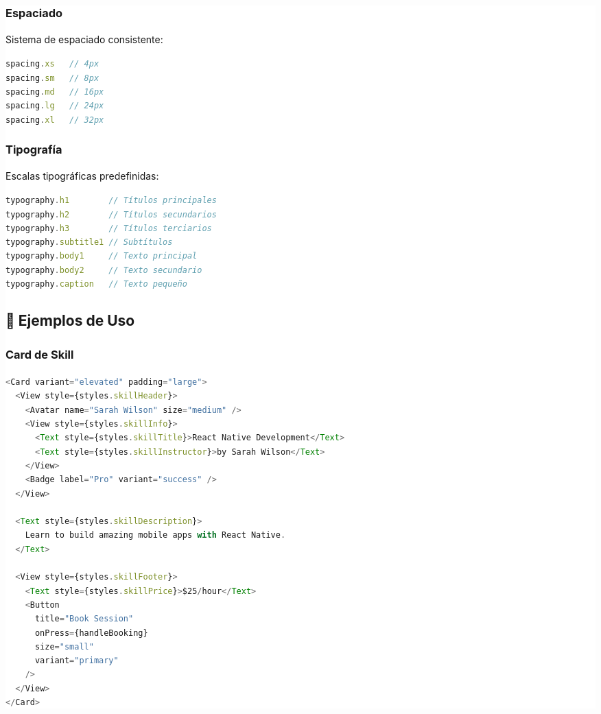 ### Espaciado
Sistema de espaciado consistente:

```typescript
spacing.xs   // 4px
spacing.sm   // 8px
spacing.md   // 16px
spacing.lg   // 24px
spacing.xl   // 32px
```

### Tipografía
Escalas tipográficas predefinidas:

```typescript
typography.h1        // Títulos principales
typography.h2        // Títulos secundarios
typography.h3        // Títulos terciarios
typography.subtitle1 // Subtítulos
typography.body1     // Texto principal
typography.body2     // Texto secundario
typography.caption   // Texto pequeño
```

## 🚀 Ejemplos de Uso

### Card de Skill
```typescript
<Card variant="elevated" padding="large">
  <View style={styles.skillHeader}>
    <Avatar name="Sarah Wilson" size="medium" />
    <View style={styles.skillInfo}>
      <Text style={styles.skillTitle}>React Native Development</Text>
      <Text style={styles.skillInstructor}>by Sarah Wilson</Text>
    </View>
    <Badge label="Pro" variant="success" />
  </View>
  
  <Text style={styles.skillDescription}>
    Learn to build amazing mobile apps with React Native.
  </Text>
  
  <View style={styles.skillFooter}>
    <Text style={styles.skillPrice}>$25/hour</Text>
    <Button
      title="Book Session"
      onPress={handleBooking}
      size="small"
      variant="primary"
    />
  </View>
</Card>
```
